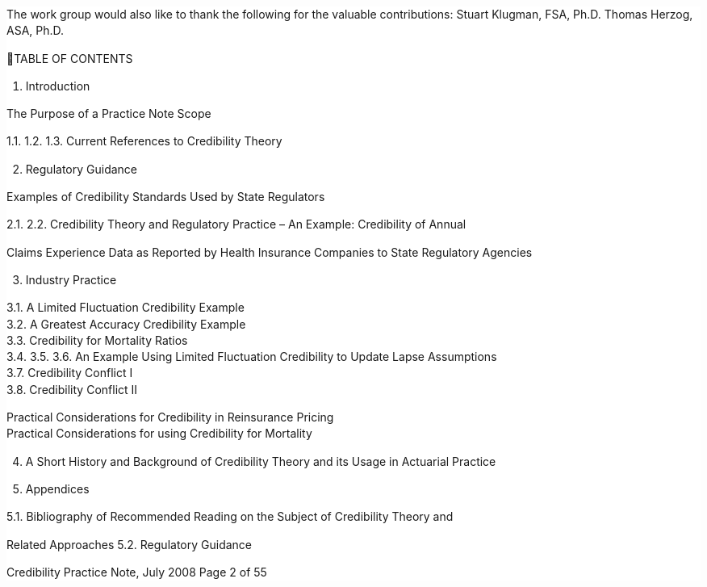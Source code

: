 The work group would also like to thank the following for the valuable contributions: 
Stuart Klugman, FSA, Ph.D. 
Thomas Herzog, ASA, Ph.D.

 
 
 
 
 
 
TABLE OF CONTENTS 

1.  Introduction  

The Purpose of a Practice Note 
Scope 

1.1. 
1.2. 
1.3.  Current References to Credibility Theory 

2.  Regulatory Guidance 

Examples of Credibility Standards Used by State Regulators 

2.1. 
2.2.  Credibility Theory and Regulatory Practice – An Example: Credibility of Annual 

Claims Experience Data as Reported by Health Insurance Companies to State 
Regulatory Agencies 

3.  Industry Practice 

3.1.  A Limited Fluctuation Credibility Example  
3.2.  A Greatest Accuracy Credibility Example  
3.3.  Credibility for Mortality Ratios  
3.4. 
3.5. 
3.6.  An Example Using Limited Fluctuation Credibility to Update Lapse Assumptions  
3.7.  Credibility Conflict I  
3.8.  Credibility Conflict II  

Practical Considerations for Credibility in Reinsurance Pricing  
Practical Considerations for using Credibility for Mortality   

4.  A Short History and Background of Credibility Theory and its Usage in Actuarial Practice 

5.  Appendices 

5.1.  Bibliography of Recommended Reading on the Subject of Credibility Theory and 

Related Approaches 
5.2.  Regulatory Guidance 

Credibility Practice Note, July 2008 
Page 2 of 55 

 
 
 
 
 
 
 
 